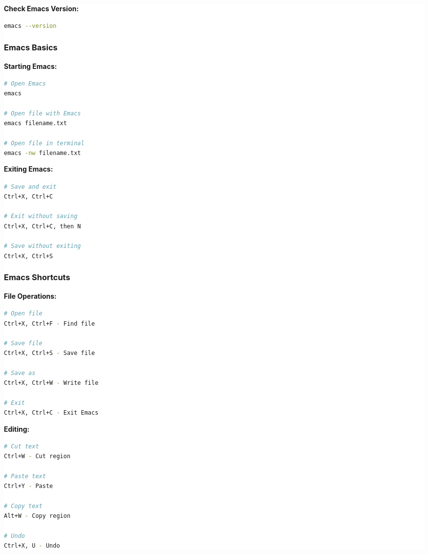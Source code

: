 **Check Emacs Version:**
```bash
emacs --version
```

### Emacs Basics

**Starting Emacs:**
```bash
# Open Emacs
emacs

# Open file with Emacs
emacs filename.txt

# Open file in terminal
emacs -nw filename.txt
```

**Exiting Emacs:**
```bash
# Save and exit
Ctrl+X, Ctrl+C

# Exit without saving
Ctrl+X, Ctrl+C, then N

# Save without exiting
Ctrl+X, Ctrl+S
```

### Emacs Shortcuts

**File Operations:**
```bash
# Open file
Ctrl+X, Ctrl+F - Find file

# Save file
Ctrl+X, Ctrl+S - Save file

# Save as
Ctrl+X, Ctrl+W - Write file

# Exit
Ctrl+X, Ctrl+C - Exit Emacs
```

**Editing:**
```bash
# Cut text
Ctrl+W - Cut region

# Paste text
Ctrl+Y - Paste

# Copy text
Alt+W - Copy region

# Undo
Ctrl+X, U - Undo
```

